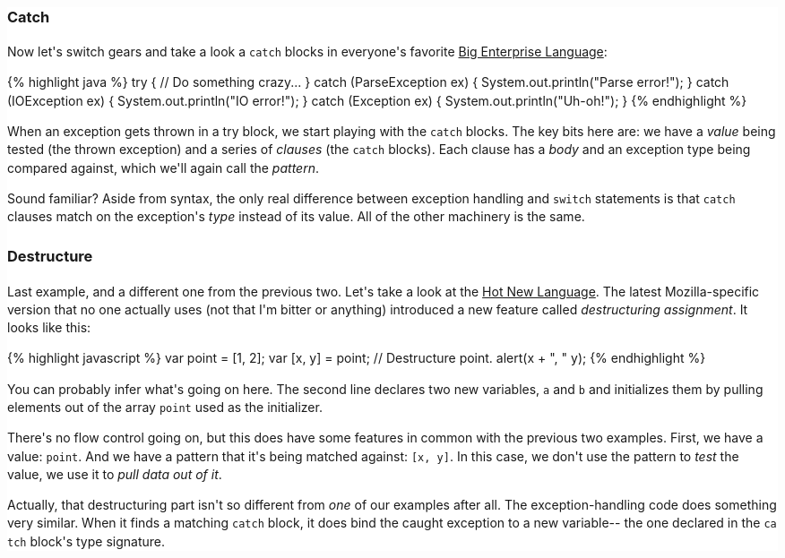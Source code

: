 ### Catch

Now let's switch gears and take a look a `catch` blocks in everyone's favorite
[Big Enterprise Language](http://en.wikipedia.org/wiki/Java_%28programming_language%29):

{% highlight java %}
try {
  // Do something crazy...
} catch (ParseException ex) {
  System.out.println("Parse error!");
} catch (IOException ex) {
  System.out.println("IO error!");
} catch (Exception ex) {
  System.out.println("Uh-oh!");
}
{% endhighlight %}

When an exception gets thrown in a try block, we start playing with the
`catch` blocks. The key bits here are: we have a *value* being tested (the
thrown exception) and a series of *clauses* (the `catch` blocks). Each clause
has a *body* and an exception type being compared against, which we'll again
call the *pattern*.

Sound familiar? Aside from syntax, the only real difference between exception
handling and `switch` statements is that `catch` clauses match on the
exception's *type* instead of its value. All of the other machinery is the
same.

### Destructure

Last example, and a different one from the previous two. Let's take a look at
the [Hot New Language](http://en.wikipedia.org/wiki/Javascript). The latest Mozilla-specific version that no one
actually uses (not that I'm bitter or anything) introduced a new feature
called *destructuring assignment*. It looks like this:

{% highlight javascript %}
var point = [1, 2];
var [x, y] = point; // Destructure point.
alert(x + ", " y);
{% endhighlight %}

You can probably infer what's going on here. The second line declares two new
variables, `a` and `b` and initializes them by pulling elements out of the
array `point` used as the initializer.

There's no flow control going on, but this does have some features in common
with the previous two examples. First, we have a value: `point`. And we have a
pattern that it's being matched against: `[x, y]`. In this case, we don't use
the pattern to *test* the value, we use it to *pull data out of it*.

Actually, that destructuring part isn't so different from *one* of our
examples after all. The exception-handling code does something very similar.
When it finds a matching `catch` block, it does bind the caught exception to a
new variable-- the one declared in the `catch` block's type signature.
